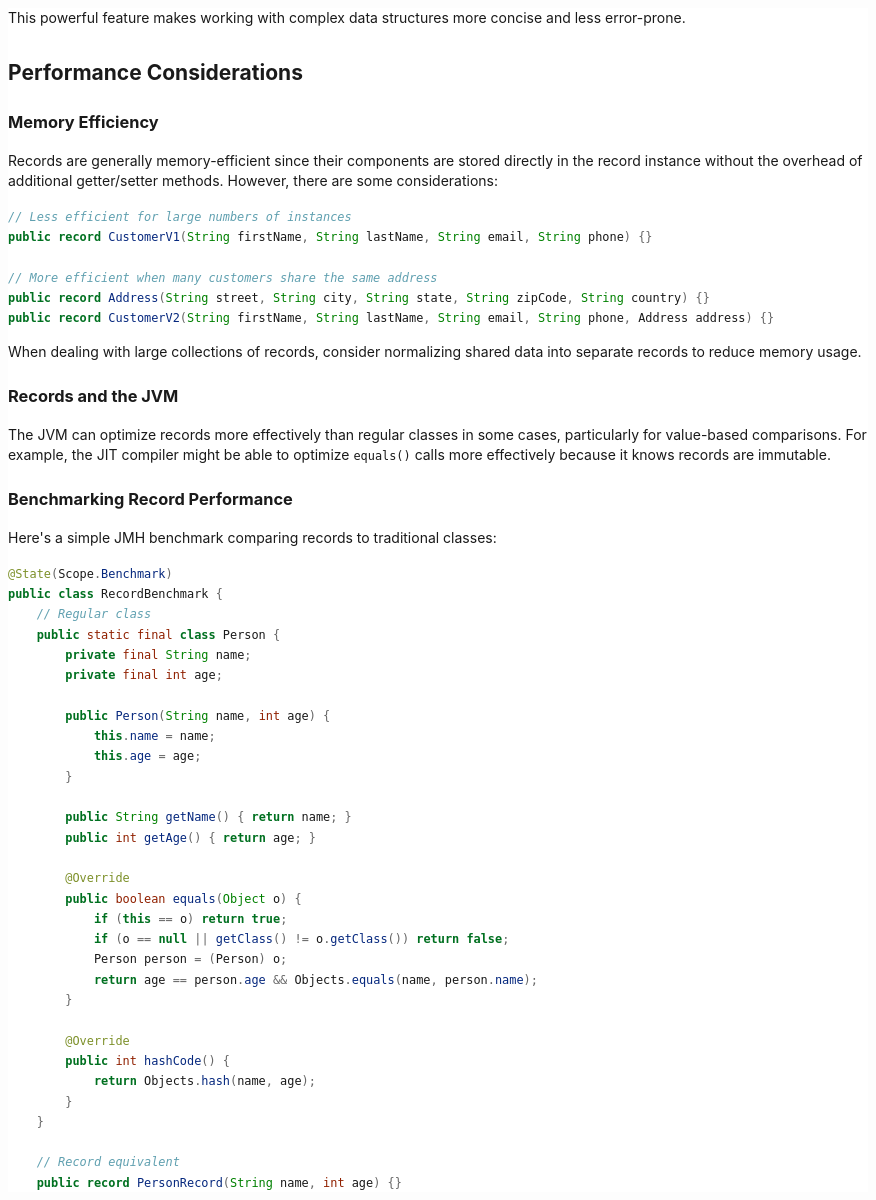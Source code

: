 This powerful feature makes working with complex data structures more concise and less error-prone.

## Performance Considerations

### Memory Efficiency

Records are generally memory-efficient since their components are stored directly in the record instance without the overhead of additional getter/setter methods. However, there are some considerations:

```java
// Less efficient for large numbers of instances
public record CustomerV1(String firstName, String lastName, String email, String phone) {}

// More efficient when many customers share the same address
public record Address(String street, String city, String state, String zipCode, String country) {}
public record CustomerV2(String firstName, String lastName, String email, String phone, Address address) {}
```

When dealing with large collections of records, consider normalizing shared data into separate records to reduce memory usage.

### Records and the JVM

The JVM can optimize records more effectively than regular classes in some cases, particularly for value-based comparisons. For example, the JIT compiler might be able to optimize `equals()` calls more effectively because it knows records are immutable.

### Benchmarking Record Performance

Here's a simple JMH benchmark comparing records to traditional classes:

```java
@State(Scope.Benchmark)
public class RecordBenchmark {
    // Regular class
    public static final class Person {
        private final String name;
        private final int age;
        
        public Person(String name, int age) {
            this.name = name;
            this.age = age;
        }
        
        public String getName() { return name; }
        public int getAge() { return age; }
        
        @Override
        public boolean equals(Object o) {
            if (this == o) return true;
            if (o == null || getClass() != o.getClass()) return false;
            Person person = (Person) o;
            return age == person.age && Objects.equals(name, person.name);
        }
        
        @Override
        public int hashCode() {
            return Objects.hash(name, age);
        }
    }
    
    // Record equivalent
    public record PersonRecord(String name, int age) {}
```